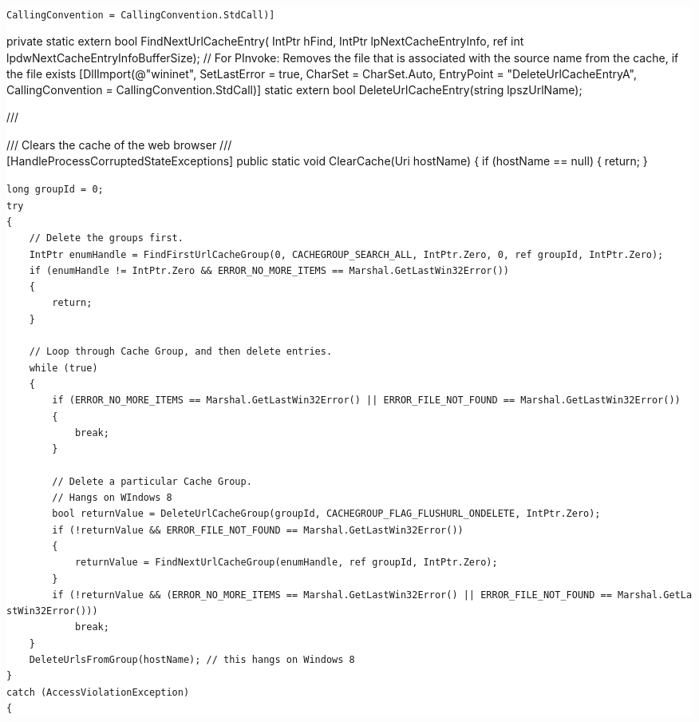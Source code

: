     CallingConvention = CallingConvention.StdCall)]
private static extern bool FindNextUrlCacheEntry(
    IntPtr hFind,
    IntPtr lpNextCacheEntryInfo,
    ref int lpdwNextCacheEntryInfoBufferSize);
// For PInvoke: Removes the file that is associated with the source name from the cache, if the file exists
[DllImport(@"wininet",
    SetLastError = true,
    CharSet = CharSet.Auto,
    EntryPoint = "DeleteUrlCacheEntryA",
    CallingConvention = CallingConvention.StdCall)]
static extern bool DeleteUrlCacheEntry(string lpszUrlName);

/// <summary>
/// Clears the cache of the web browser
/// </summary>
[HandleProcessCorruptedStateExceptions]
public static void ClearCache(Uri hostName)
{
    if (hostName == null)
    {
        return;
    }

    long groupId = 0;
    try
    {
        // Delete the groups first.
        IntPtr enumHandle = FindFirstUrlCacheGroup(0, CACHEGROUP_SEARCH_ALL, IntPtr.Zero, 0, ref groupId, IntPtr.Zero);
        if (enumHandle != IntPtr.Zero && ERROR_NO_MORE_ITEMS == Marshal.GetLastWin32Error())
        {
            return;
        }

        // Loop through Cache Group, and then delete entries.
        while (true)
        {
            if (ERROR_NO_MORE_ITEMS == Marshal.GetLastWin32Error() || ERROR_FILE_NOT_FOUND == Marshal.GetLastWin32Error())
            {
                break;
            }

            // Delete a particular Cache Group.
            // Hangs on WIndows 8
            bool returnValue = DeleteUrlCacheGroup(groupId, CACHEGROUP_FLAG_FLUSHURL_ONDELETE, IntPtr.Zero);
            if (!returnValue && ERROR_FILE_NOT_FOUND == Marshal.GetLastWin32Error())
            {
                returnValue = FindNextUrlCacheGroup(enumHandle, ref groupId, IntPtr.Zero);
            }
            if (!returnValue && (ERROR_NO_MORE_ITEMS == Marshal.GetLastWin32Error() || ERROR_FILE_NOT_FOUND == Marshal.GetLastWin32Error()))
                break;
        }
        DeleteUrlsFromGroup(hostName); // this hangs on Windows 8
    }
    catch (AccessViolationException)
    {
